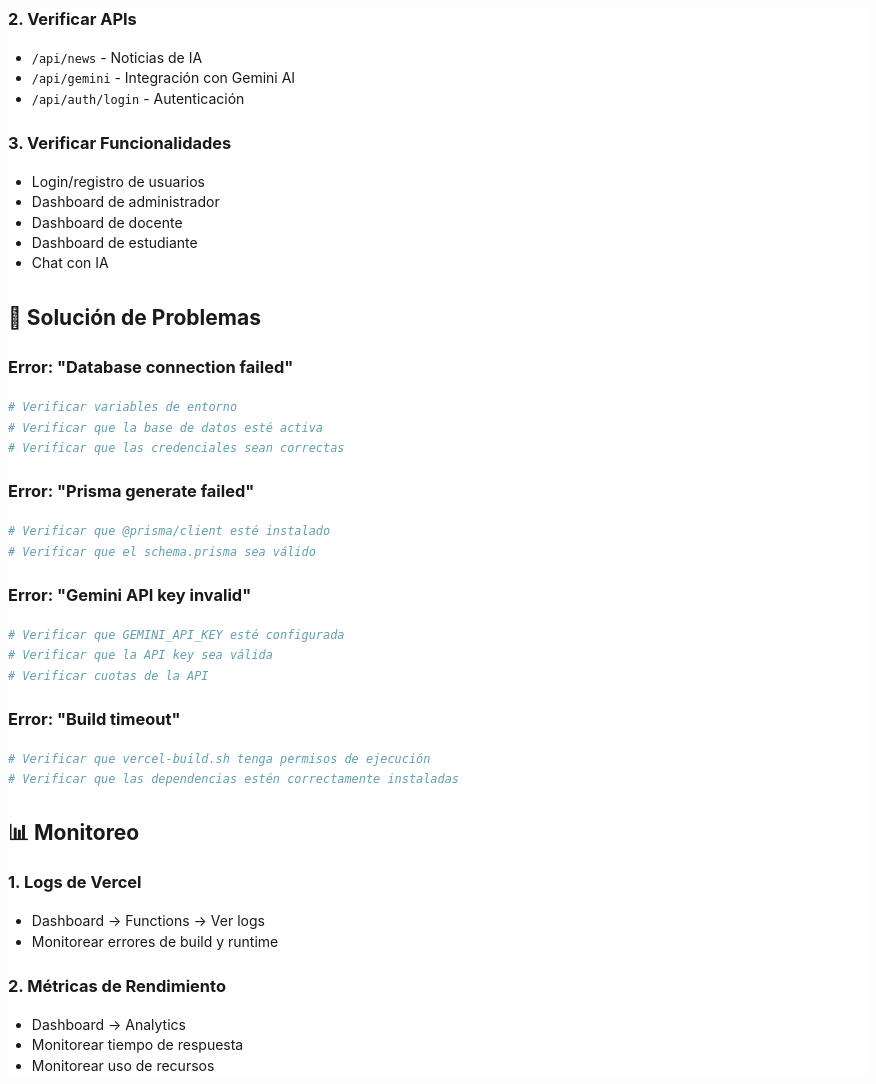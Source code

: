 ### **2. Verificar APIs**
- `/api/news` - Noticias de IA
- `/api/gemini` - Integración con Gemini AI
- `/api/auth/login` - Autenticación

### **3. Verificar Funcionalidades**
- Login/registro de usuarios
- Dashboard de administrador
- Dashboard de docente
- Dashboard de estudiante
- Chat con IA

## 🚨 Solución de Problemas

### **Error: "Database connection failed"**
```bash
# Verificar variables de entorno
# Verificar que la base de datos esté activa
# Verificar que las credenciales sean correctas
```

### **Error: "Prisma generate failed"**
```bash
# Verificar que @prisma/client esté instalado
# Verificar que el schema.prisma sea válido
```

### **Error: "Gemini API key invalid"**
```bash
# Verificar que GEMINI_API_KEY esté configurada
# Verificar que la API key sea válida
# Verificar cuotas de la API
```

### **Error: "Build timeout"**
```bash
# Verificar que vercel-build.sh tenga permisos de ejecución
# Verificar que las dependencias estén correctamente instaladas
```

## 📊 Monitoreo

### **1. Logs de Vercel**
- Dashboard → Functions → Ver logs
- Monitorear errores de build y runtime

### **2. Métricas de Rendimiento**
- Dashboard → Analytics
- Monitorear tiempo de respuesta
- Monitorear uso de recursos
